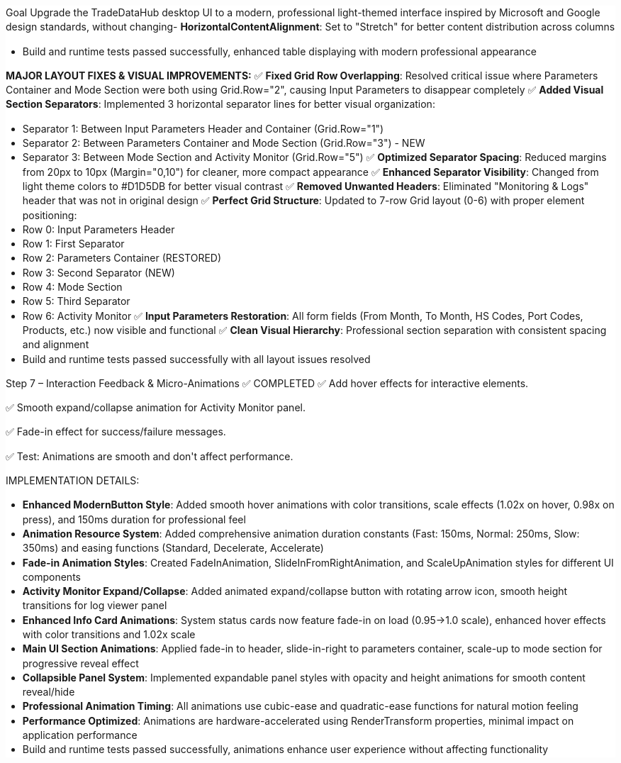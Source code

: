 Goal
Upgrade the TradeDataHub desktop UI to a modern, professional light-themed interface inspired by Microsoft and Google design standards, without changing- **HorizontalContentAlignment**: Set to "Stretch" for better content distribution across columns
- Build and runtime tests passed successfully, enhanced table displaying with modern professional appearance

**MAJOR LAYOUT FIXES & VISUAL IMPROVEMENTS:**
✅ **Fixed Grid Row Overlapping**: Resolved critical issue where Parameters Container and Mode Section were both using Grid.Row="2", causing Input Parameters to disappear completely
✅ **Added Visual Section Separators**: Implemented 3 horizontal separator lines for better visual organization:
   - Separator 1: Between Input Parameters Header and Container (Grid.Row="1")
   - Separator 2: Between Parameters Container and Mode Section (Grid.Row="3") - NEW
   - Separator 3: Between Mode Section and Activity Monitor (Grid.Row="5")
✅ **Optimized Separator Spacing**: Reduced margins from 20px to 10px (Margin="0,10") for cleaner, more compact appearance
✅ **Enhanced Separator Visibility**: Changed from light theme colors to #D1D5DB for better visual contrast
✅ **Removed Unwanted Headers**: Eliminated "Monitoring & Logs" header that was not in original design
✅ **Perfect Grid Structure**: Updated to 7-row Grid layout (0-6) with proper element positioning:
   - Row 0: Input Parameters Header
   - Row 1: First Separator
   - Row 2: Parameters Container (RESTORED)
   - Row 3: Second Separator (NEW)
   - Row 4: Mode Section
   - Row 5: Third Separator
   - Row 6: Activity Monitor
✅ **Input Parameters Restoration**: All form fields (From Month, To Month, HS Codes, Port Codes, Products, etc.) now visible and functional
✅ **Clean Visual Hierarchy**: Professional section separation with consistent spacing and alignment
- Build and runtime tests passed successfully with all layout issues resolved

Step 7 – Interaction Feedback & Micro-Animations ✅ COMPLETED
✅ Add hover effects for interactive elements.

✅ Smooth expand/collapse animation for Activity Monitor panel.

✅ Fade-in effect for success/failure messages.

✅ Test: Animations are smooth and don't affect performance.

IMPLEMENTATION DETAILS:
- **Enhanced ModernButton Style**: Added smooth hover animations with color transitions, scale effects (1.02x on hover, 0.98x on press), and 150ms duration for professional feel
- **Animation Resource System**: Added comprehensive animation duration constants (Fast: 150ms, Normal: 250ms, Slow: 350ms) and easing functions (Standard, Decelerate, Accelerate)
- **Fade-in Animation Styles**: Created FadeInAnimation, SlideInFromRightAnimation, and ScaleUpAnimation styles for different UI components
- **Activity Monitor Expand/Collapse**: Added animated expand/collapse button with rotating arrow icon, smooth height transitions for log viewer panel
- **Enhanced Info Card Animations**: System status cards now feature fade-in on load (0.95→1.0 scale), enhanced hover effects with color transitions and 1.02x scale
- **Main UI Section Animations**: Applied fade-in to header, slide-in-right to parameters container, scale-up to mode section for progressive reveal effect
- **Collapsible Panel System**: Implemented expandable panel styles with opacity and height animations for smooth content reveal/hide
- **Professional Animation Timing**: All animations use cubic-ease and quadratic-ease functions for natural motion feeling
- **Performance Optimized**: Animations are hardware-accelerated using RenderTransform properties, minimal impact on application performance
- Build and runtime tests passed successfully, animations enhance user experience without affecting functionality

